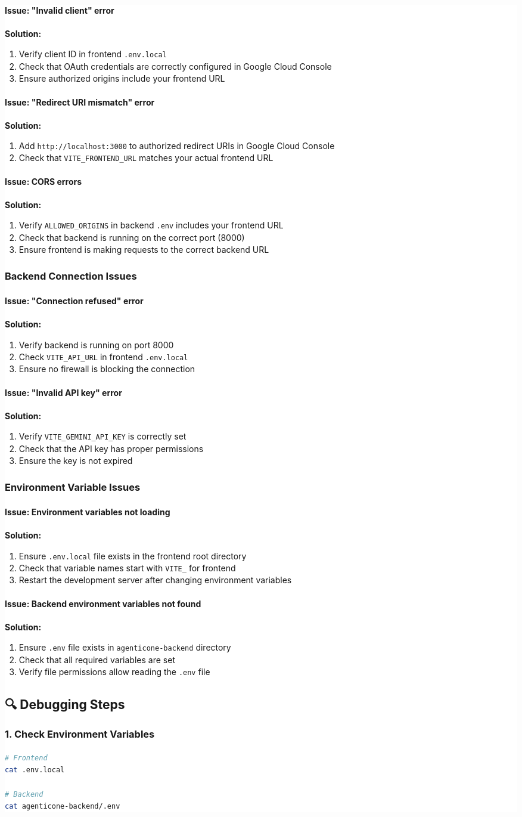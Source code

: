 #### Issue: "Invalid client" error
**Solution:**
1. Verify client ID in frontend `.env.local`
2. Check that OAuth credentials are correctly configured in Google Cloud Console
3. Ensure authorized origins include your frontend URL

#### Issue: "Redirect URI mismatch" error
**Solution:**
1. Add `http://localhost:3000` to authorized redirect URIs in Google Cloud Console
2. Check that `VITE_FRONTEND_URL` matches your actual frontend URL

#### Issue: CORS errors
**Solution:**
1. Verify `ALLOWED_ORIGINS` in backend `.env` includes your frontend URL
2. Check that backend is running on the correct port (8000)
3. Ensure frontend is making requests to the correct backend URL

### Backend Connection Issues

#### Issue: "Connection refused" error
**Solution:**
1. Verify backend is running on port 8000
2. Check `VITE_API_URL` in frontend `.env.local`
3. Ensure no firewall is blocking the connection

#### Issue: "Invalid API key" error
**Solution:**
1. Verify `VITE_GEMINI_API_KEY` is correctly set
2. Check that the API key has proper permissions
3. Ensure the key is not expired

### Environment Variable Issues

#### Issue: Environment variables not loading
**Solution:**
1. Ensure `.env.local` file exists in the frontend root directory
2. Check that variable names start with `VITE_` for frontend
3. Restart the development server after changing environment variables

#### Issue: Backend environment variables not found
**Solution:**
1. Ensure `.env` file exists in `agenticone-backend` directory
2. Check that all required variables are set
3. Verify file permissions allow reading the `.env` file

## 🔍 Debugging Steps

### 1. Check Environment Variables
```bash
# Frontend
cat .env.local

# Backend
cat agenticone-backend/.env
```
